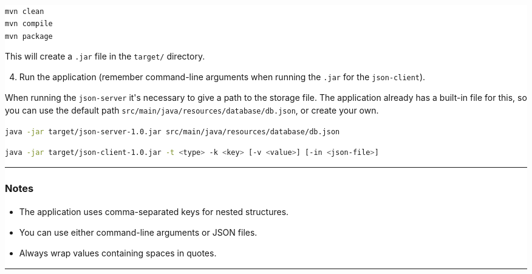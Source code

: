 ```bash
mvn clean
mvn compile
mvn package
```
This will create a `.jar` file in the `target/` directory.

4. Run the application (remember command-line arguments when running the `.jar` for the `json-client`).

When running the `json-server` it's necessary to give a path to the storage file. The application already has a built-in file for this, so you can use the default path `src/main/java/resources/database/db.json`, or create your own. 

```bash
java -jar target/json-server-1.0.jar src/main/java/resources/database/db.json
```

```bash
java -jar target/json-client-1.0.jar -t <type> -k <key> [-v <value>] [-in <json-file>]
```
---

### Notes

- The application uses comma-separated keys for nested structures.

- You can use either command-line arguments or JSON files.

- Always wrap values containing spaces in quotes.

---